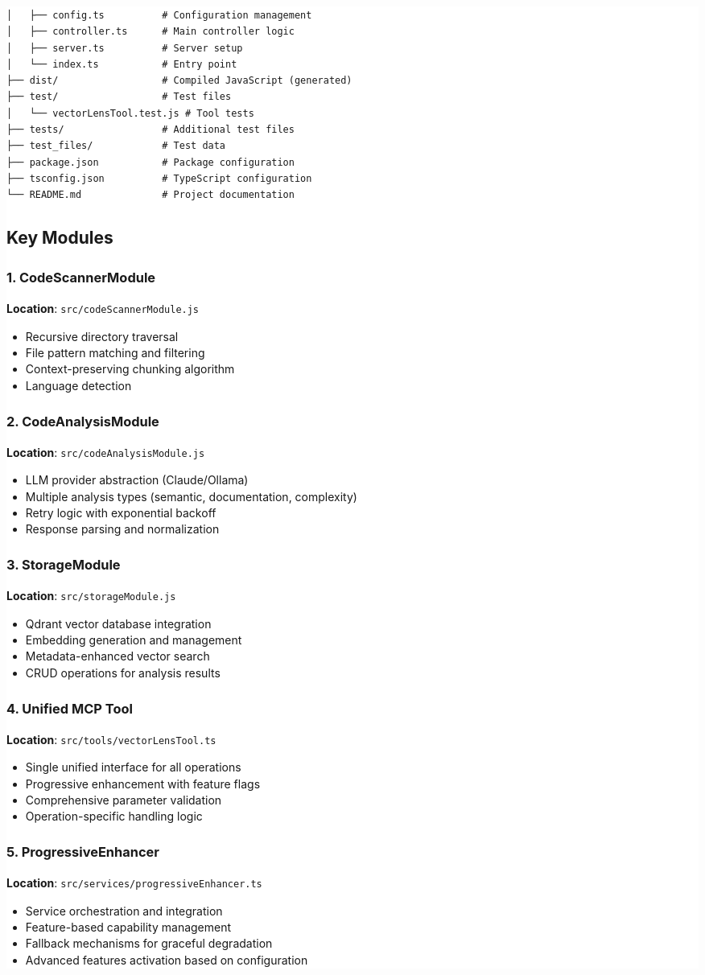 ```
│   ├── config.ts          # Configuration management
│   ├── controller.ts      # Main controller logic
│   ├── server.ts          # Server setup
│   └── index.ts           # Entry point
├── dist/                  # Compiled JavaScript (generated)
├── test/                  # Test files
│   └── vectorLensTool.test.js # Tool tests
├── tests/                 # Additional test files
├── test_files/            # Test data
├── package.json           # Package configuration
├── tsconfig.json          # TypeScript configuration
└── README.md              # Project documentation
```

## Key Modules

### 1. CodeScannerModule
**Location**: `src/codeScannerModule.js`
- Recursive directory traversal
- File pattern matching and filtering
- Context-preserving chunking algorithm
- Language detection

### 2. CodeAnalysisModule  
**Location**: `src/codeAnalysisModule.js`
- LLM provider abstraction (Claude/Ollama)
- Multiple analysis types (semantic, documentation, complexity)
- Retry logic with exponential backoff
- Response parsing and normalization

### 3. StorageModule
**Location**: `src/storageModule.js`
- Qdrant vector database integration
- Embedding generation and management
- Metadata-enhanced vector search
- CRUD operations for analysis results

### 4. Unified MCP Tool
**Location**: `src/tools/vectorLensTool.ts`
- Single unified interface for all operations
- Progressive enhancement with feature flags
- Comprehensive parameter validation
- Operation-specific handling logic

### 5. ProgressiveEnhancer
**Location**: `src/services/progressiveEnhancer.ts`
- Service orchestration and integration
- Feature-based capability management
- Fallback mechanisms for graceful degradation
- Advanced features activation based on configuration
